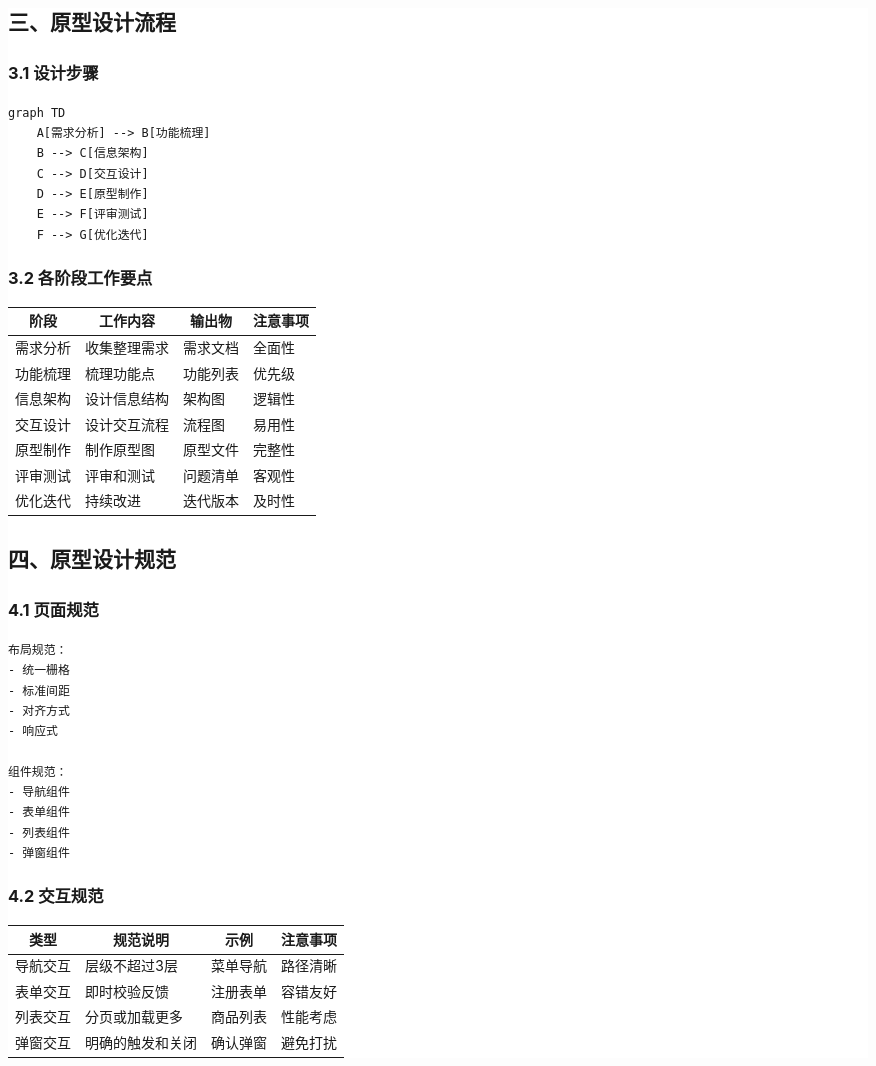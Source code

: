 ## 三、原型设计流程

### 3.1 设计步骤
```mermaid
graph TD
    A[需求分析] --> B[功能梳理]
    B --> C[信息架构]
    C --> D[交互设计]
    D --> E[原型制作]
    E --> F[评审测试]
    F --> G[优化迭代]
```

### 3.2 各阶段工作要点
| 阶段 | 工作内容 | 输出物 | 注意事项 |
|------|----------|--------|----------|
| 需求分析 | 收集整理需求 | 需求文档 | 全面性 |
| 功能梳理 | 梳理功能点 | 功能列表 | 优先级 |
| 信息架构 | 设计信息结构 | 架构图 | 逻辑性 |
| 交互设计 | 设计交互流程 | 流程图 | 易用性 |
| 原型制作 | 制作原型图 | 原型文件 | 完整性 |
| 评审测试 | 评审和测试 | 问题清单 | 客观性 |
| 优化迭代 | 持续改进 | 迭代版本 | 及时性 |

## 四、原型设计规范

### 4.1 页面规范
```
布局规范：
- 统一栅格
- 标准间距
- 对齐方式
- 响应式

组件规范：
- 导航组件
- 表单组件
- 列表组件
- 弹窗组件
```

### 4.2 交互规范
| 类型 | 规范说明 | 示例 | 注意事项 |
|------|----------|------|----------|
| 导航交互 | 层级不超过3层 | 菜单导航 | 路径清晰 |
| 表单交互 | 即时校验反馈 | 注册表单 | 容错友好 |
| 列表交互 | 分页或加载更多 | 商品列表 | 性能考虑 |
| 弹窗交互 | 明确的触发和关闭 | 确认弹窗 | 避免打扰 |
